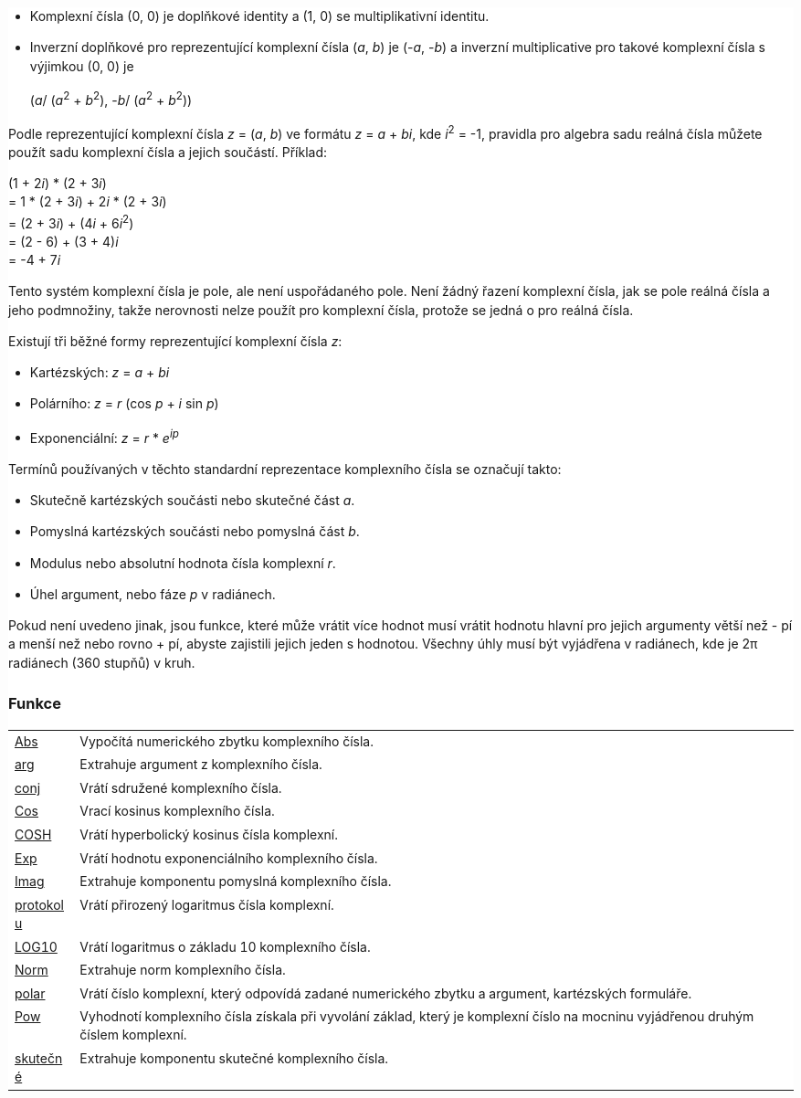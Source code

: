 -   Komplexní čísla (0, 0) je doplňkové identity a (1, 0) se multiplikativní identitu.  
  
-   Inverzní doplňkové pro reprezentující komplexní čísla (*a*, *b*) je (-*a*, -*b*) a inverzní multiplicative pro takové komplexní čísla s výjimkou (0, 0) je  
  
     (*a*/ (*a*<sup>2</sup> + *b*<sup>2</sup>), -*b*/ (*a*<sup>2</sup> + *b*<sup>2</sup>))  
  
 Podle reprezentující komplexní čísla *z* = (*a*, *b*) ve formátu *z* = *a*  +  *bi*, kde *i*<sup>2</sup> = -1, pravidla pro algebra sadu reálná čísla můžete použít sadu komplexní čísla a jejich součástí. Příklad:  
  
  (1 + 2*i*) \* (2 + 3*i*)  
  = 1 \* (2 + 3*i*) + 2*i* \* (2 + 3*i*)  
  = (2 + 3*i*) + (4*i* + 6*i*<sup>2</sup>)  
  = (2 - 6) + (3 + 4)*i*  
  = -4 + 7*i*  
  
 Tento systém komplexní čísla je pole, ale není uspořádaného pole. Není žádný řazení komplexní čísla, jak se pole reálná čísla a jeho podmnožiny, takže nerovnosti nelze použít pro komplexní čísla, protože se jedná o pro reálná čísla.  
  
 Existují tři běžné formy reprezentující komplexní čísla *z*:  
  
-   Kartézských: *z* = *a* + *bi*  
  
-   Polárního: *z* = *r* (cos *p* + *i* sin *p*)  
  
-   Exponenciální: *z* = *r* \* *e*<sup>*ip*</sup>  
  
 Termínů používaných v těchto standardní reprezentace komplexního čísla se označují takto:  
  
-   Skutečně kartézských součásti nebo skutečné část *a*.  
  
-   Pomyslná kartézských součásti nebo pomyslná část *b*.  
  
-   Modulus nebo absolutní hodnota čísla komplexní *r*.  
  
-   Úhel argument, nebo fáze *p* v radiánech.  
  
 Pokud není uvedeno jinak, jsou funkce, které může vrátit více hodnot musí vrátit hodnotu hlavní pro jejich argumenty větší než - pí a menší než nebo rovno + pí, abyste zajistili jejich jeden s hodnotou. Všechny úhly musí být vyjádřena v radiánech, kde je 2π radiánech (360 stupňů) v kruh.  
  
### <a name="functions"></a>Funkce  
  
|||  
|-|-|  
|[Abs](../standard-library/complex-functions.md#abs)|Vypočítá numerického zbytku komplexního čísla.|  
|[arg](../standard-library/complex-functions.md#arg)|Extrahuje argument z komplexního čísla.|  
|[conj](../standard-library/complex-functions.md#conj)|Vrátí sdružené komplexního čísla.|  
|[Cos](../standard-library/complex-functions.md#cos)|Vrací kosinus komplexního čísla.|  
|[COSH](../standard-library/complex-functions.md#cosh)|Vrátí hyperbolický kosinus čísla komplexní.|  
|[Exp](../standard-library/complex-functions.md#exp)|Vrátí hodnotu exponenciálního komplexního čísla.|  
|[Imag](../standard-library/complex-functions.md#imag)|Extrahuje komponentu pomyslná komplexního čísla.|  
|[protokolu](../standard-library/complex-functions.md#log)|Vrátí přirozený logaritmus čísla komplexní.|  
|[LOG10](../standard-library/complex-functions.md#log10)|Vrátí logaritmus o základu 10 komplexního čísla.|  
|[Norm](../standard-library/complex-functions.md#norm)|Extrahuje norm komplexního čísla.|  
|[polar](../standard-library/complex-functions.md#polar)|Vrátí číslo komplexní, který odpovídá zadané numerického zbytku a argument, kartézských formuláře.|  
|[Pow](../standard-library/complex-functions.md#pow)|Vyhodnotí komplexního čísla získala při vyvolání základ, který je komplexní číslo na mocninu vyjádřenou druhým číslem komplexní.|  
|[skutečné](../standard-library/complex-functions.md#real)|Extrahuje komponentu skutečné komplexního čísla.|  
